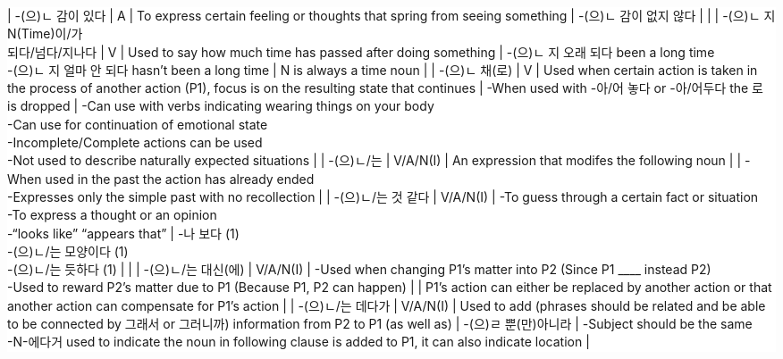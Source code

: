 | -(으)ㄴ 감이 있다                       | A             | To express certain feeling or thoughts that spring from seeing something                                                                                                                                                                                                       | -(으)ㄴ 감이 없지 않다                                                                                                                                                                                                 |                                                                                                                                                                                                                                                |
| -(으)ㄴ 지 N(Time)이/가  <br>되다/넘다/지나다 | V             | Used to say how much time has passed after doing something                                                                                                                                                                                                                     | -(으)ㄴ 지 오래 되다 been a long time  <br>-(으)ㄴ 지 얼마 안 되다 hasn’t been a long time                                                                                                                                    | N is always a time noun                                                                                                                                                                                                                        |
| -(으)ㄴ 채(로)                        | V             | Used when certain action is taken in the process of another action (P1), focus is on the resulting state that continues                                                                                                                                                        | -When used with -아/어 놓다 or -아/어두다 the 로 is dropped                                                                                                                                                             | -Can use with verbs indicating wearing things on your body  <br>-Can use for continuation of emotional state  <br>-Incomplete/Complete actions can be used  <br>-Not used to describe naturally expected situations                            |
| -(으)ㄴ/는                           | V/A/N(I)      | An expression that modifes the following noun                                                                                                                                                                                                                                  |                                                                                                                                                                                                                | -When used in the past the action has already ended  <br>-Expresses only the simple past with no recollection                                                                                                                                  |
| -(으)ㄴ/는 것 같다                      | V/A/N(I)      | -To guess through a certain fact or situation  <br>-To express a thought or an opinion  <br>-“looks like” “appears that”                                                                                                                                                       | -나 보다 (1)  <br>-(으)ㄴ/는 모양이다 (1)  <br>-(으)ㄴ/는 듯하다 (1)                                                                                                                                                           |                                                                                                                                                                                                                                                |
| -(으)ㄴ/는 대신(에)                     | V/A/N(I)      | -Used when changing P1’s matter into P2 (Since P1 ____ instead P2)  <br>-Used to reward P2’s matter due to P1 (Because P1, P2 <reward> can happen)                                                                                                                             |                                                                                                                                                                                                                | P1’s action can either be replaced by another action or that another action can compensate for P1’s action                                                                                                                                     |
| -(으)ㄴ/는 데다가                       | V/A/N(I)      | Used to add (phrases should be related and be able to be connected by 그래서 or 그러니까) information from P2 to P1 (as well as)                                                                                                                                                      | -(으)ㄹ 뿐(만)아니라                                                                                                                                                                                                  | -Subject should be the same  <br>-N-에다거 used to indicate the noun in following clause is added to P1, it can also indicate location                                                                                                            |